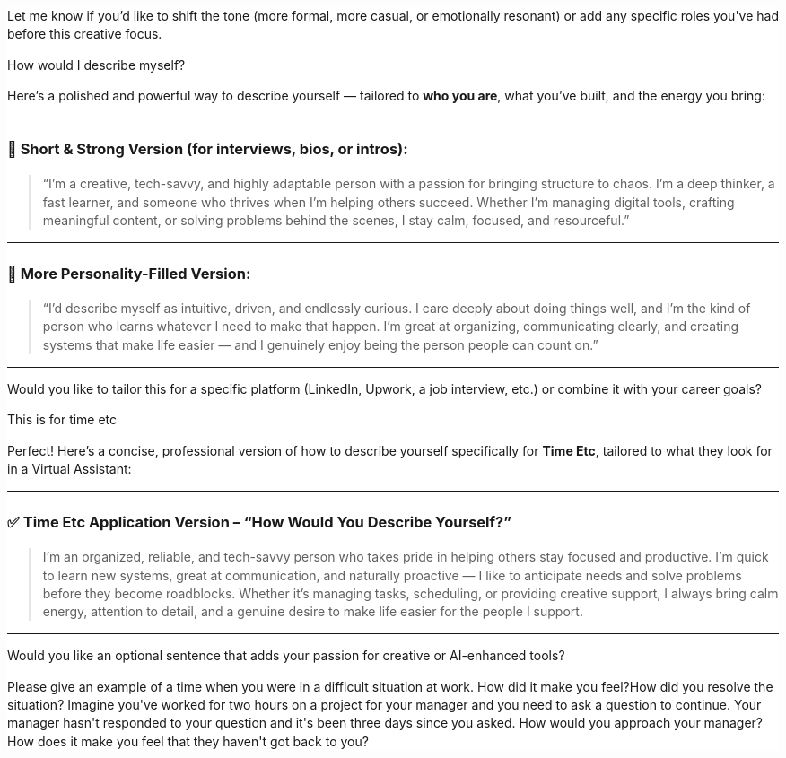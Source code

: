 Let me know if you’d like to shift the tone (more formal, more casual, or emotionally resonant) or add any specific roles you've had before this creative focus.

How would I describe myself?

Here’s a polished and powerful way to describe yourself — tailored to **who you are**, what you’ve built, and the energy you bring:

---

### 🖤 **Short & Strong Version** (for interviews, bios, or intros):

> “I’m a creative, tech-savvy, and highly adaptable person with a passion for bringing structure to chaos. I’m a deep thinker, a fast learner, and someone who thrives when I’m helping others succeed. Whether I’m managing digital tools, crafting meaningful content, or solving problems behind the scenes, I stay calm, focused, and resourceful.”

---

### 💬 **More Personality-Filled Version**:

> “I’d describe myself as intuitive, driven, and endlessly curious. I care deeply about doing things well, and I’m the kind of person who learns whatever I need to make that happen. I’m great at organizing, communicating clearly, and creating systems that make life easier — and I genuinely enjoy being the person people can count on.”

---

Would you like to tailor this for a specific platform (LinkedIn, Upwork, a job interview, etc.) or combine it with your career goals?

This is for time etc

Perfect! Here’s a concise, professional version of how to describe yourself specifically for **Time Etc**, tailored to what they look for in a Virtual Assistant:

---

### ✅ **Time Etc Application Version – “How Would You Describe Yourself?”**

> I’m an organized, reliable, and tech-savvy person who takes pride in helping others stay focused and productive. I’m quick to learn new systems, great at communication, and naturally proactive — I like to anticipate needs and solve problems before they become roadblocks. Whether it’s managing tasks, scheduling, or providing creative support, I always bring calm energy, attention to detail, and a genuine desire to make life easier for the people I support.

---

Would you like an optional sentence that adds your passion for creative or AI-enhanced tools?

Please give an example of a time when you were in a difficult situation at work. How did it make you feel?How did you resolve the situation?
Imagine you've worked for two hours on a project for your manager and you need to ask a question to continue. Your manager hasn't responded to your question and it's been three days since you asked. How would you approach your manager? How does it make you feel that they haven't got back to you?
